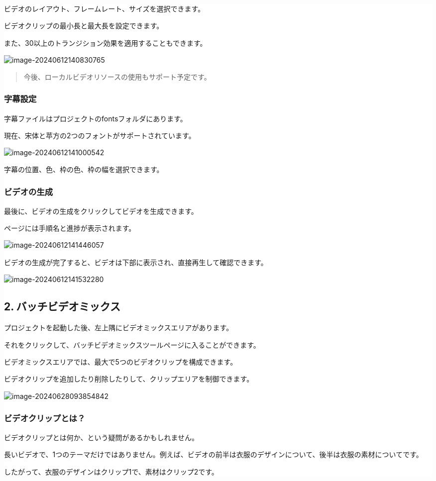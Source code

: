 ビデオのレイアウト、フレームレート、サイズを選択できます。

ビデオクリップの最小長と最大長を設定できます。

また、30以上のトランジション効果を適用することもできます。

![image-20240612140830765](https://flydean-1301049335.cos.ap-guangzhou.myqcloud.com/img/202406121408177.png)

> 今後、ローカルビデオリソースの使用もサポート予定です。

### 字幕設定

字幕ファイルはプロジェクトのfontsフォルダにあります。

現在、宋体と苹方の2つのフォントがサポートされています。

![image-20240612141000542](https://flydean-1301049335.cos.ap-guangzhou.myqcloud.com/img/202406121410773.png)

字幕の位置、色、枠の色、枠の幅を選択できます。

### ビデオの生成

最後に、ビデオの生成をクリックしてビデオを生成できます。

ページには手順名と進捗が表示されます。

![image-20240612141446057](https://flydean-1301049335.cos.ap-guangzhou.myqcloud.com/img/202406121414629.png)

ビデオの生成が完了すると、ビデオは下部に表示され、直接再生して確認できます。

![image-20240612141532280](https://flydean-1301049335.cos.ap-guangzhou.myqcloud.com/img/202406121415214.png)





## 2. バッチビデオミックス

プロジェクトを起動した後、左上隅にビデオミックスエリアがあります。

それをクリックして、バッチビデオミックスツールページに入ることができます。

ビデオミックスエリアでは、最大で5つのビデオクリップを構成できます。

ビデオクリップを追加したり削除したりして、クリップエリアを制御できます。



![image-20240628093854842](https://flydean-1301049335.cos.ap-guangzhou.myqcloud.com/img/202406280938023.png)



### ビデオクリップとは？

ビデオクリップとは何か、という疑問があるかもしれません。

長いビデオで、1つのテーマだけではありません。例えば、ビデオの前半は衣服のデザインについて、後半は衣服の素材についてです。

したがって、衣服のデザインはクリップ1で、素材はクリップ2です。
